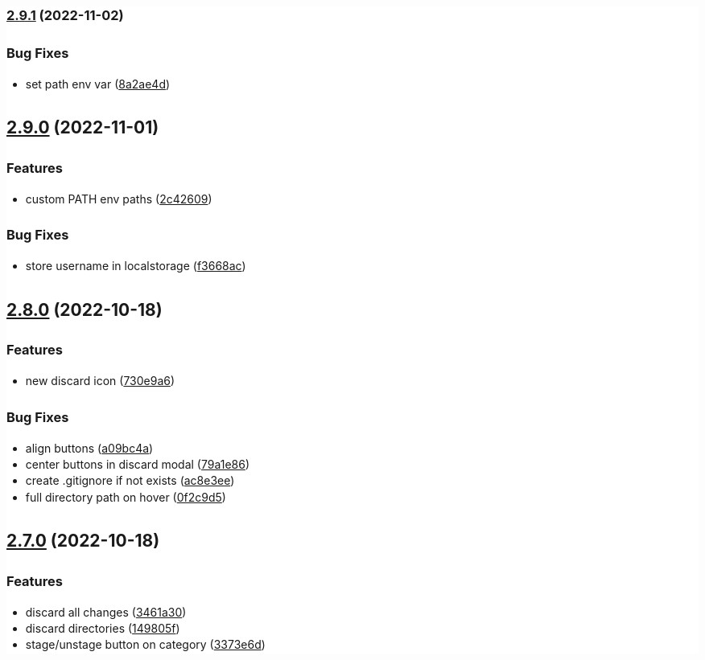 ### [2.9.1](https://github.com/denolehov/obsidian-git/compare/2.9.0...2.9.1) (2022-11-02)


### Bug Fixes

* set path env var ([8a2ae4d](https://github.com/denolehov/obsidian-git/commit/8a2ae4dfe2ebb0023a351c251845d29a311a9560))

## [2.9.0](https://github.com/denolehov/obsidian-git/compare/2.8.0...2.9.0) (2022-11-01)


### Features

* custom PATH env paths ([2c42609](https://github.com/denolehov/obsidian-git/commit/2c4260942a738421bf517f1b0d063b536345f8bf))


### Bug Fixes

* store username in localstorage ([f3668ac](https://github.com/denolehov/obsidian-git/commit/f3668ac23f13d263e50b7d6b716d91150a11b6c7))

## [2.8.0](https://github.com/denolehov/obsidian-git/compare/2.7.0...2.8.0) (2022-10-18)


### Features

* new discard icon ([730e9a6](https://github.com/denolehov/obsidian-git/commit/730e9a6405b4018dc987b29c0a156feb01b583f2))


### Bug Fixes

* align buttons ([a09bc4a](https://github.com/denolehov/obsidian-git/commit/a09bc4ac2b5165b11a740230db55a4ef05e3c219))
* center buttons in discard modal ([79a1e86](https://github.com/denolehov/obsidian-git/commit/79a1e86ce5ba7e039393c49414b0e408e940aaa5))
* create .gitignore if not exists ([ac8e3ee](https://github.com/denolehov/obsidian-git/commit/ac8e3ee380340fbeedf0dac8e80a4c28aeadffa8))
* full directory path on hover ([0f2c9d5](https://github.com/denolehov/obsidian-git/commit/0f2c9d56b1733450283af487c740d01908201284))

## [2.7.0](https://github.com/denolehov/obsidian-git/compare/2.6.0...2.7.0) (2022-10-18)


### Features

* discard all changes ([3461a30](https://github.com/denolehov/obsidian-git/commit/3461a300ee563a316faf5d198473f2ccc323b1e8))
* discard directories ([149805f](https://github.com/denolehov/obsidian-git/commit/149805f24e310e2b225be904c75094b90d38dd33))
* stage/unstage button on category ([3373e6d](https://github.com/denolehov/obsidian-git/commit/3373e6d0ee4f2a4d84e7b3513fd7712046b2e889))
